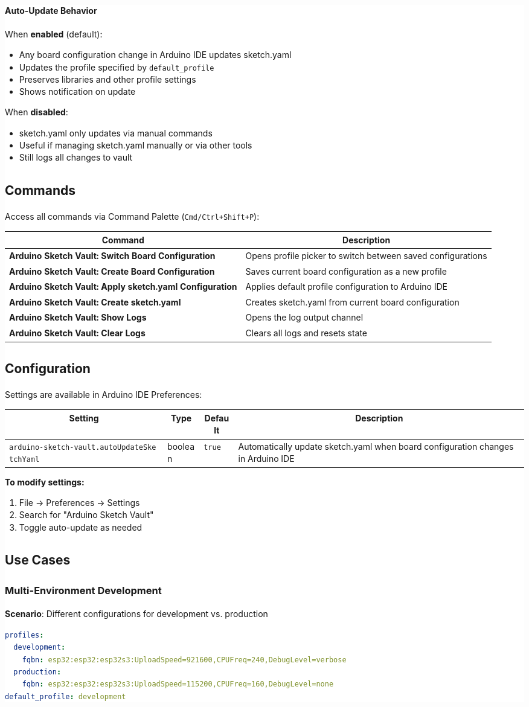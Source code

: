 #### Auto-Update Behavior

When **enabled** (default):
- Any board configuration change in Arduino IDE updates sketch.yaml
- Updates the profile specified by `default_profile`
- Preserves libraries and other profile settings
- Shows notification on update

When **disabled**:
- sketch.yaml only updates via manual commands
- Useful if managing sketch.yaml manually or via other tools
- Still logs all changes to vault

## Commands

Access all commands via Command Palette (`Cmd/Ctrl+Shift+P`):

| Command | Description |
|---------|-------------|
| **Arduino Sketch Vault: Switch Board Configuration** | Opens profile picker to switch between saved configurations |
| **Arduino Sketch Vault: Create Board Configuration** | Saves current board configuration as a new profile |
| **Arduino Sketch Vault: Apply sketch.yaml Configuration** | Applies default profile configuration to Arduino IDE |
| **Arduino Sketch Vault: Create sketch.yaml** | Creates sketch.yaml from current board configuration |
| **Arduino Sketch Vault: Show Logs** | Opens the log output channel |
| **Arduino Sketch Vault: Clear Logs** | Clears all logs and resets state |

## Configuration

Settings are available in Arduino IDE Preferences:

| Setting | Type | Default | Description |
|---------|------|---------|-------------|
| `arduino-sketch-vault.autoUpdateSketchYaml` | boolean | `true` | Automatically update sketch.yaml when board configuration changes in Arduino IDE |

**To modify settings:**
1. File → Preferences → Settings
2. Search for "Arduino Sketch Vault"
3. Toggle auto-update as needed

## Use Cases

### Multi-Environment Development

**Scenario**: Different configurations for development vs. production

```yaml
profiles:
  development:
    fqbn: esp32:esp32:esp32s3:UploadSpeed=921600,CPUFreq=240,DebugLevel=verbose
  production:
    fqbn: esp32:esp32:esp32s3:UploadSpeed=115200,CPUFreq=160,DebugLevel=none
default_profile: development
```

